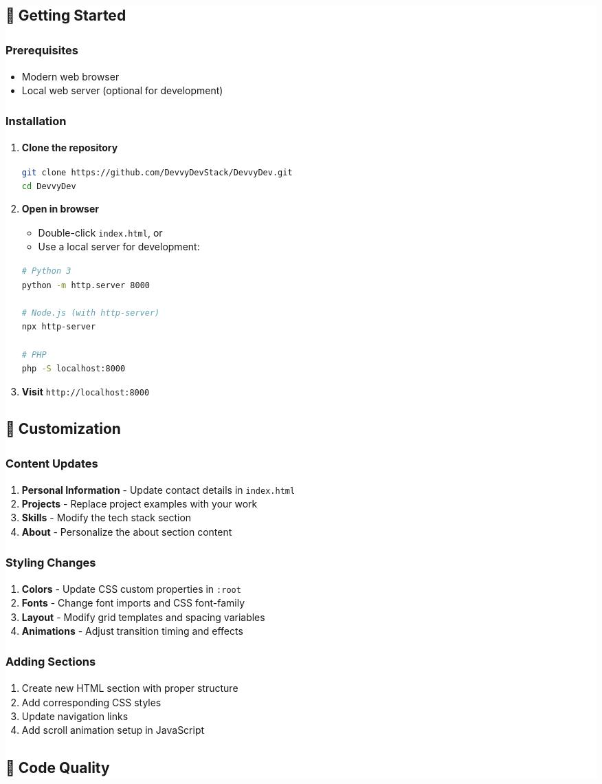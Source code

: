 ## 🚀 Getting Started

### Prerequisites
- Modern web browser
- Local web server (optional for development)

### Installation

1. **Clone the repository**
   ```bash
   git clone https://github.com/DevvyDevStack/DevvyDev.git
   cd DevvyDev
   ```

2. **Open in browser**
   - Double-click `index.html`, or
   - Use a local server for development:
   ```bash
   # Python 3
   python -m http.server 8000
   
   # Node.js (with http-server)
   npx http-server
   
   # PHP
   php -S localhost:8000
   ```

3. **Visit** `http://localhost:8000`

## 🔧 Customization

### Content Updates
1. **Personal Information** - Update contact details in `index.html`
2. **Projects** - Replace project examples with your work
3. **Skills** - Modify the tech stack section
4. **About** - Personalize the about section content

### Styling Changes
1. **Colors** - Update CSS custom properties in `:root`
2. **Fonts** - Change font imports and CSS font-family
3. **Layout** - Modify grid templates and spacing variables
4. **Animations** - Adjust transition timing and effects

### Adding Sections
1. Create new HTML section with proper structure
2. Add corresponding CSS styles
3. Update navigation links
4. Add scroll animation setup in JavaScript

## 📝 Code Quality
